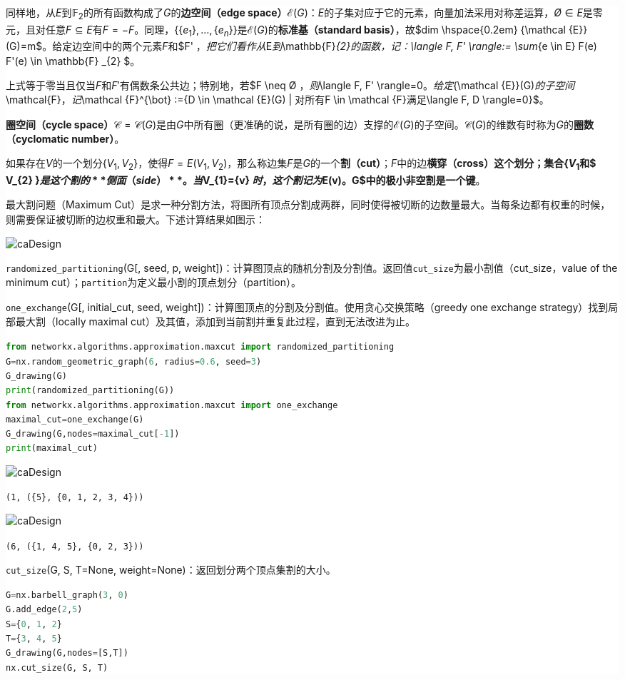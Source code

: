 同样地，从$E$到$\mathbb{F}_{2}$的所有函数构成了$G$的**边空间（edge space）**${\mathcal {E}}(G)$：$E$的子集对应于它的元素，向量加法采用对称差运算，$Ø  \in E$是零元，且对任意$F \subseteq E$有$F=-F$。同理，$\{\{e_{1} \}, \ldots ,\{e_{n} \} \}$是${\mathcal {E}}(G)$的**标准基（standard basis）**，故$dim \hspace{0.2em} {\mathcal {E}} (G)=m$。给定边空间中的两个元素$F$和$F' $，把它们看作从$E$到$\mathbb{F}_{2}$的函数，记：$\langle F, F'  \rangle:= \sum_{e \in E} F(e) F'(e) \in  \mathbb{F}  _{2} $。

上式等于零当且仅当$F$和$F'$有偶数条公共边；特别地，若$F \neq Ø $，则$\langle F, F'  \rangle=0$。给定${\mathcal {E}}(G)$的子空间$\mathcal{F}$，记$\mathcal {F}^{\bot} :=\{D \in \mathcal {E}(G) | 对所有F \in \mathcal {F}满足\langle F, D \rangle=0\}$。

**圈空间（cycle space）**$\mathcal{C}=\mathcal{C}(G)$是由$G$中所有圈（更准确的说，是所有圈的边）支撑的${\mathcal {E}}(G)$的子空间。$\mathcal{C}(G)$的维数有时称为$G$的**圈数（cyclomatic number）**。

如果存在$V$的一个划分$\{ V_{1}, V_{2} \}$，使得$F=E( V_{1},V_{2} )$，那么称边集$F$是$G$的一个**割（cut）**；$F$中的边**横穿（cross）**这个划分；集合$\{ V_{1}$和$ V_{2} \}$是这个割的**侧面（side）**。当$V_{1}=\{v\} $时，这个割记为$E(v)$。$G$中的极小非空割是一个**键**。

最大割问题（Maximum Cut）是求一种分割方法，将图所有顶点分割成两群，同时使得被切断的边数量最大。当每条边都有权重的时候，则需要保证被切断的边权重和最大。下述计算结果如图示：

<img src="./imgs/2_8_1/2_8_1_09.jpg" height='auto' width='auto' title="caDesign">

`randomized_partitioning`(G[, seed, p, weight])：计算图顶点的随机分割及分割值。返回值`cut_size`为最小割值（cut_size，value of the minimum cut）；`partition`为定义最小割的顶点划分（partition）。

`one_exchange`(G[, initial_cut, seed, weight])：计算图顶点的分割及分割值。使用贪心交换策略（greedy one exchange strategy）找到局部最大割（locally maximal cut）及其值，添加到当前割并重复此过程，直到无法改进为止。


```python
from networkx.algorithms.approximation.maxcut import randomized_partitioning
G=nx.random_geometric_graph(6, radius=0.6, seed=3)
G_drawing(G)
print(randomized_partitioning(G))
from networkx.algorithms.approximation.maxcut import one_exchange
maximal_cut=one_exchange(G)
G_drawing(G,nodes=maximal_cut[-1])
print(maximal_cut)
```

<img src="./imgs/2_8_1/output_143_0.png" height='auto' width='auto' title="caDesign">
    

    


    (1, ({5}, {0, 1, 2, 3, 4}))
    

<img src="./imgs/2_8_1/output_143_2.png" height='auto' width='auto' title="caDesign">
    

    


    (6, ({1, 4, 5}, {0, 2, 3}))
    

`cut_size`(G, S, T=None, weight=None)：返回划分两个顶点集割的大小。


```python
G=nx.barbell_graph(3, 0)
G.add_edge(2,5)
S={0, 1, 2}
T={3, 4, 5}
G_drawing(G,nodes=[S,T])
nx.cut_size(G, S, T)
```
